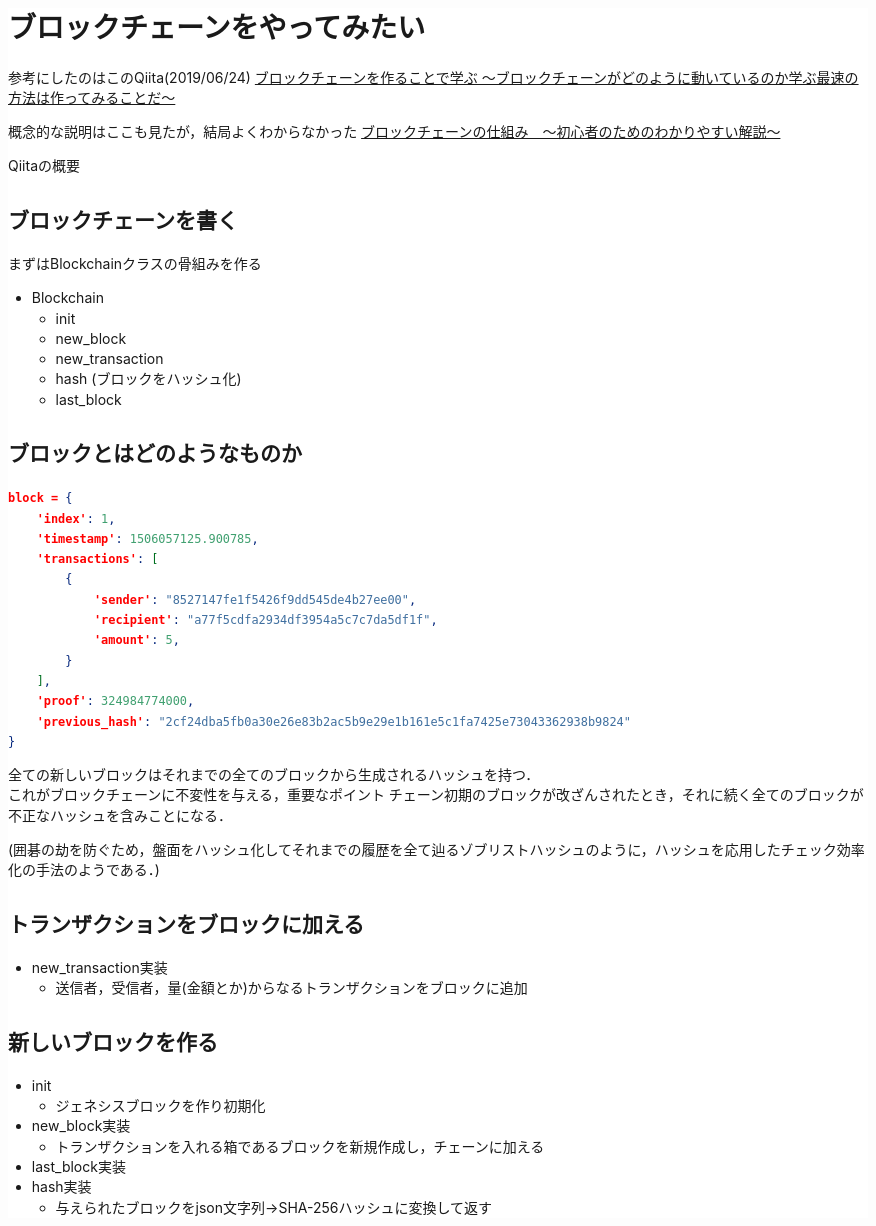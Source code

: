 # ブロックチェーンをやってみたい

参考にしたのはこのQiita(2019/06/24)
[ブロックチェーンを作ることで学ぶ 〜ブロックチェーンがどのように動いているのか学ぶ最速の方法は作ってみることだ〜](https://qiita.com/hidehiro98/items/841ece65d896aeaa8a2a)

概念的な説明はここも見たが，結局よくわからなかった
[ブロックチェーンの仕組み　〜初心者のためのわかりやすい解説〜](https://gaiax-blockchain.com/blockchain-first-book)


Qiitaの概要

## ブロックチェーンを書く
まずはBlockchainクラスの骨組みを作る
- Blockchain
  - init
  - new_block
  - new_transaction
  - hash (ブロックをハッシュ化)
  - last_block

## ブロックとはどのようなものか
``` json
block = {
    'index': 1,
    'timestamp': 1506057125.900785,
    'transactions': [
        {
            'sender': "8527147fe1f5426f9dd545de4b27ee00",
            'recipient': "a77f5cdfa2934df3954a5c7c7da5df1f",
            'amount': 5,
        }
    ],
    'proof': 324984774000,
    'previous_hash': "2cf24dba5fb0a30e26e83b2ac5b9e29e1b161e5c1fa7425e73043362938b9824"
}
```

全ての新しいブロックはそれまでの全てのブロックから生成されるハッシュを持つ．  
これがブロックチェーンに不変性を与える，重要なポイント
チェーン初期のブロックが改ざんされたとき，それに続く全てのブロックが不正なハッシュを含みことになる．
  
(囲碁の劫を防ぐため，盤面をハッシュ化してそれまでの履歴を全て辿るゾブリストハッシュのように，ハッシュを応用したチェック効率化の手法のようである．)  
  

## トランザクションをブロックに加える
- new_transaction実装
  - 送信者，受信者，量(金額とか)からなるトランザクションをブロックに追加

## 新しいブロックを作る
- init
  - ジェネシスブロックを作り初期化
- new_block実装
  - トランザクションを入れる箱であるブロックを新規作成し，チェーンに加える
- last_block実装
- hash実装
  - 与えられたブロックをjson文字列→SHA-256ハッシュに変換して返す
